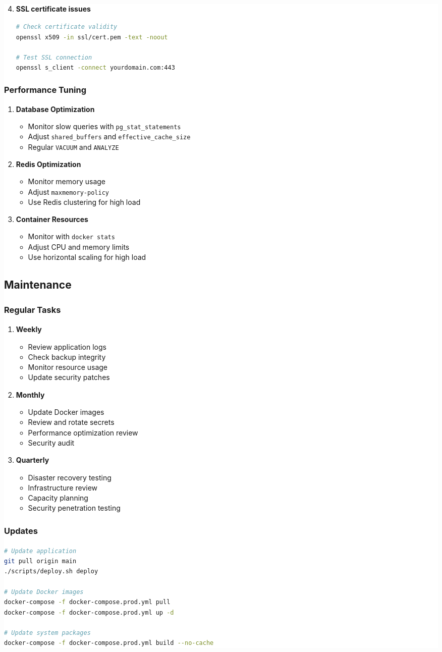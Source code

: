4. **SSL certificate issues**
   ```bash
   # Check certificate validity
   openssl x509 -in ssl/cert.pem -text -noout

   # Test SSL connection
   openssl s_client -connect yourdomain.com:443
   ```

### Performance Tuning

1. **Database Optimization**
   - Monitor slow queries with `pg_stat_statements`
   - Adjust `shared_buffers` and `effective_cache_size`
   - Regular `VACUUM` and `ANALYZE`

2. **Redis Optimization**
   - Monitor memory usage
   - Adjust `maxmemory-policy`
   - Use Redis clustering for high load

3. **Container Resources**
   - Monitor with `docker stats`
   - Adjust CPU and memory limits
   - Use horizontal scaling for high load

## Maintenance

### Regular Tasks

1. **Weekly**
   - Review application logs
   - Check backup integrity
   - Monitor resource usage
   - Update security patches

2. **Monthly**
   - Update Docker images
   - Review and rotate secrets
   - Performance optimization review
   - Security audit

3. **Quarterly**
   - Disaster recovery testing
   - Infrastructure review
   - Capacity planning
   - Security penetration testing

### Updates

```bash
# Update application
git pull origin main
./scripts/deploy.sh deploy

# Update Docker images
docker-compose -f docker-compose.prod.yml pull
docker-compose -f docker-compose.prod.yml up -d

# Update system packages
docker-compose -f docker-compose.prod.yml build --no-cache
```
